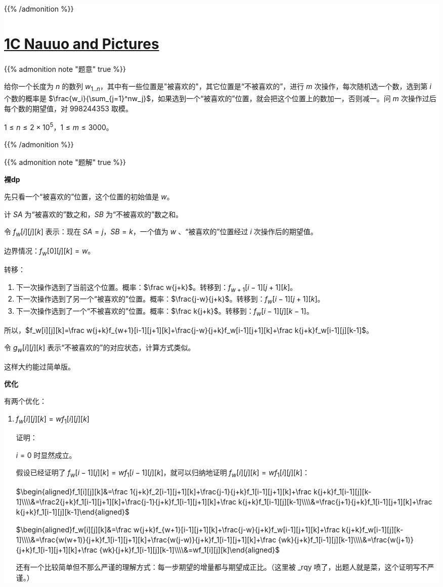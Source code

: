 {{% /admonition %}}

# [1C Nauuo and Pictures](https://codeforces.com/problemset/problem/1172/C2)

{{% admonition note "题意" true %}}

给你一个长度为 $n$ 的数列 $w_{1..n}$，其中有一些位置是"被喜欢的"，其它位置是“不被喜欢的”，进行 $m$ 次操作，每次随机选一个数，选到第 $i$ 个数的概率是 $\frac{w_i}{\sum_{j=1}^nw_j}$，如果选到一个“被喜欢的”位置，就会把这个位置上的数加一，否则减一。问 $m$ 次操作过后每个数的期望值，对 $998244353$ 取模。

$1\le n\le2\times 10^5$，$1\le m\le3000$。

{{% /admonition %}}

{{% admonition note "题解" true %}}

**裸dp**

先只看一个“被喜欢的”位置，这个位置的初始值是 $w$。

计 $SA$ 为“被喜欢的”数之和，$SB$ 为“不被喜欢的”数之和。

令 $f_w[i][j][k]$ 表示：现在 $SA=j$，$SB=k$，一个值为 $w$ 、“被喜欢的”位置经过 $i$ 次操作后的期望值。

边界情况：$f_w[0][j][k]=w$。

转移：

1. 下一次操作选到了当前这个位置。概率：$\frac w{j+k}$。转移到：$f_{w+1}[i-1][j+1][k]$。
2. 下一次操作选到了另一个“被喜欢的”位置。概率：$\frac{j-w}{j+k}$。转移到：$f_w[i-1][j+1][k]$。
3. 下一次操作选到了一个“不被喜欢的”位置。概率：$\frac k{j+k}$。转移到：$f_w[i-1][j][k-1]$。

所以，$f_w[i][j][k]=\frac w{j+k}f_{w+1}[i-1][j+1][k]+\frac{j-w}{j+k}f_w[i-1][j+1][k]+\frac k{j+k}f_w[i-1][j][k-1]​$。

令 $g_w[i][j][k]$ 表示“不被喜欢的”的对应状态，计算方式类似。

这样大约能过简单版。

**优化**

有两个优化：

1. $f_w[i][j][k]=wf_1[i][j][k]$

   证明：

   $i=0$ 时显然成立。

   假设已经证明了 $f_w[i-1][j][k]=wf_1[i-1][j][k]$，就可以归纳地证明 $f_w[i][j][k]=wf_1[i][j][k]$：

   $\begin{aligned}f_1[i][j][k]&=\frac 1{j+k}f_2[i-1][j+1][k]+\frac{j-1}{j+k}f_1[i-1][j+1][k]+\frac k{j+k}f_1[i-1][j][k-1]\\\\&=\frac2{j+k}f_1[i-1][j+1][k]+\frac{j-1}{j+k}f_1[i-1][j+1][k]+\frac k{j+k}f_1[i-1][j][k-1]\\\\&=\frac{j+1}{j+k}f_1[i-1][j+1][k]+\frac k{j+k}f_1[i-1][j][k-1]\end{aligned}$

   $\begin{aligned}f_w[i][j][k]&=\frac w{j+k}f_{w+1}[i-1][j+1][k]+\frac{j-w}{j+k}f_w[i-1][j+1][k]+\frac k{j+k}f_w[i-1][j][k-1]\\\\&=\frac{w(w+1)}{j+k}f_1[i-1][j+1][k]+\frac{w(j-w)}{j+k}f_1[i-1][j+1][k]+\frac {wk}{j+k}f_1[i-1][j][k-1]\\\\&=\frac{w(j+1)}{j+k}f_1[i-1][j+1][k]+\frac {wk}{j+k}f_1[i-1][j][k-1]\\\\&=wf_1[i][j][k]\end{aligned}$

   还有一个比较简单但不那么严谨的理解方式：每一步期望的增量都与期望成正比。（这里被 _rqy 喷了，出题人就是菜，这个证明写不严谨。）

